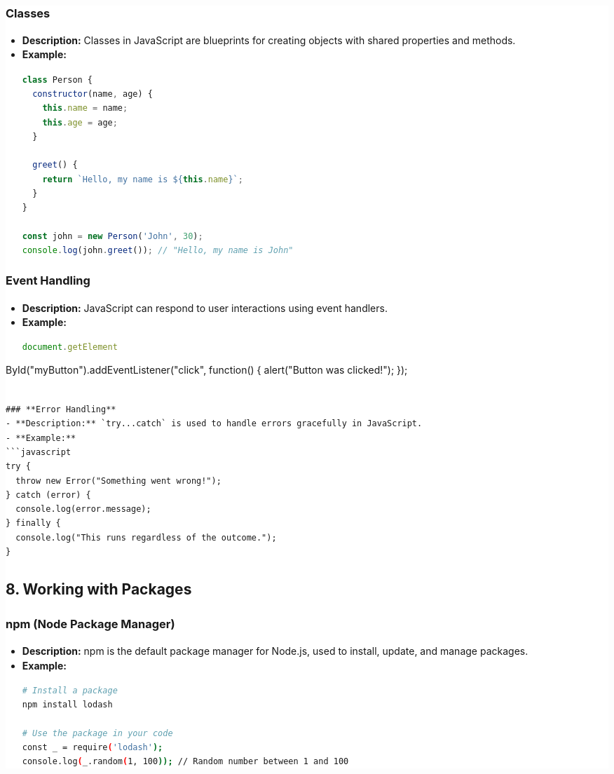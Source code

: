 ### **Classes**
- **Description:** Classes in JavaScript are blueprints for creating objects with shared properties and methods.
- **Example:**
  ```javascript
  class Person {
    constructor(name, age) {
      this.name = name;
      this.age = age;
    }

    greet() {
      return `Hello, my name is ${this.name}`;
    }
  }

  const john = new Person('John', 30);
  console.log(john.greet()); // "Hello, my name is John"
  ```

### **Event Handling**
- **Description:** JavaScript can respond to user interactions using event handlers.
- **Example:**
  ```javascript
  document.getElement

ById("myButton").addEventListener("click", function() {
    alert("Button was clicked!");
  });
  ```

### **Error Handling**
- **Description:** `try...catch` is used to handle errors gracefully in JavaScript.
- **Example:**
  ```javascript
  try {
    throw new Error("Something went wrong!");
  } catch (error) {
    console.log(error.message);
  } finally {
    console.log("This runs regardless of the outcome.");
  }
  ```

## **8. Working with Packages**

### **npm (Node Package Manager)**
- **Description:** npm is the default package manager for Node.js, used to install, update, and manage packages.
- **Example:**
  ```bash
  # Install a package
  npm install lodash

  # Use the package in your code
  const _ = require('lodash');
  console.log(_.random(1, 100)); // Random number between 1 and 100
  ```
